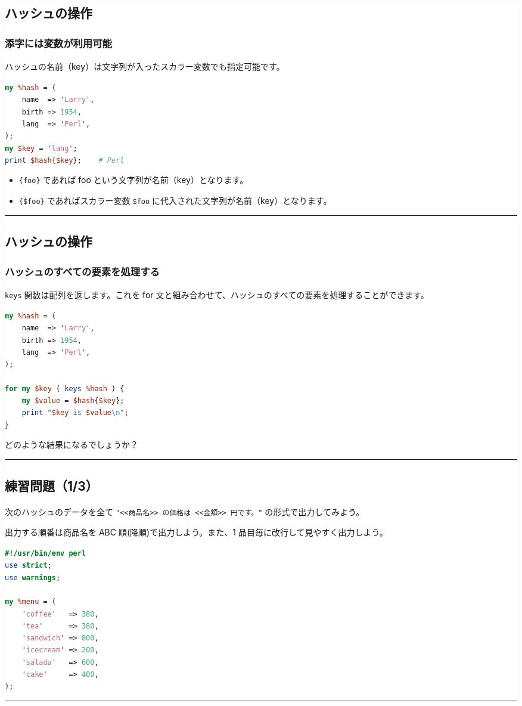 
## ハッシュの操作

### 添字には変数が利用可能

ハッシュの名前（key）は文字列が入ったスカラー変数でも指定可能です。

```perl
my %hash = (
    name  => 'Larry',
    birth => 1954,
    lang  => 'Perl',
);
my $key = 'lang';
print $hash{$key};    # Perl
```

- `{foo}` であれば foo という文字列が名前（key）となります。

- `{$foo}` であればスカラー変数 `$foo` に代入された文字列が名前（key）となります。

---

## ハッシュの操作

### ハッシュのすべての要素を処理する

`keys` 関数は配列を返します。これを for 文と組み合わせて、ハッシュのすべての要素を処理することができます。

```perl
my %hash = (
    name  => 'Larry',
    birth => 1954,
    lang  => 'Perl',
);

for my $key ( keys %hash ) {
    my $value = $hash{$key};
    print "$key is $value\n";
}
```

どのような結果になるでしょうか？

---

## 練習問題（1/3）

次のハッシュのデータを全て `"<<商品名>> の価格は <<金額>> 円です。"` の形式で出力してみよう。

出力する順番は商品名を ABC 順(降順)で出力しよう。また、1 品目毎に改行して見やすく出力しよう。

```perl
#!/usr/bin/env perl
use strict;
use warnings;

my %menu = (
    'coffee'   => 380,
    'tea'      => 380,
    'sandwich' => 800,
    'icecream' => 200,
    'salada'   => 600,
    'cake'     => 400,
);
```

---